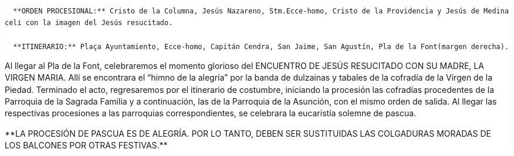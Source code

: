 	  **ORDEN PROCESIONAL:** Cristo de la Columna, Jesús Nazareno, Stm.Ecce-homo, Cristo de la Providencia y Jesús de Medinaceli con la imagen del Jesús resucitado.

	  **ITINERARIO:** Plaça Ayuntamiento, Ecce-homo, Capitán Cendra, San Jaime, San Agustín, Pla de la Font(margen derecha).

  Al llegar al Pla de la Font, celebraremos el momento glorioso del ENCUENTRO DE JESÚS RESUCITADO CON SU MADRE, LA VIRGEN MARIA. Allí se encontrara el “himno de la alegría” por la banda de dulzainas y tabales de la cofradía de la Virgen de la Piedad. Terminado el acto, regresaremos por el itinerario de costumbre, iniciando la procesión las cofradías procedentes de la Parroquia de la Sagrada Familia y a continuación, las de la Parroquia de la Asunción, con el mismo orden de salida. Al  llegar las respectivas procesiones a las parroquias correspondientes, se celebrara la eucaristía solemne de pascua.
  <div class="center">
  **LA PROCESIÓN DE PASCUA ES DE ALEGRÍA. POR LO TANTO, DEBEN SER SUSTITUIDAS LAS COLGADURAS MORADAS DE LOS BALCONES POR OTRAS FESTIVAS.**
  </div>
</div>
